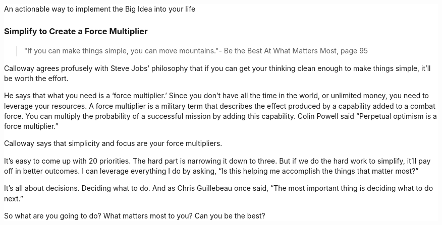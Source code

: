 An actionable way to implement the Big Idea into your life

### Simplify to Create a Force Multiplier

> "If you can make things simple, you can move mountains."- Be the Best At What Matters Most, page 95

Calloway agrees profusely with Steve Jobs’ philosophy that if you can get your thinking clean enough to make things simple, it’ll be worth the effort.

He says that what you need is a ‘force multiplier.’ Since you don’t have all the time in the world, or unlimited money, you need to leverage your resources. A force multiplier is a military term that describes the effect produced by a capability added to a combat force. You can multiply the probability of a successful mission by adding this capability. Colin Powell said “Perpetual optimism is a force multiplier.”

Calloway says that simplicity and focus are your force multipliers.

It’s easy to come up with 20 priorities. The hard part is narrowing it down to three. But if we do the hard work to simplify, it’ll pay off in better outcomes. I can leverage everything I do by asking, “Is this helping me accomplish the things that matter most?”

It’s all about decisions. Deciding what to do. And as Chris Guillebeau once said, “The most important thing is deciding what to do next.”

So what are you going to do? What matters most to you? Can you be the best?
